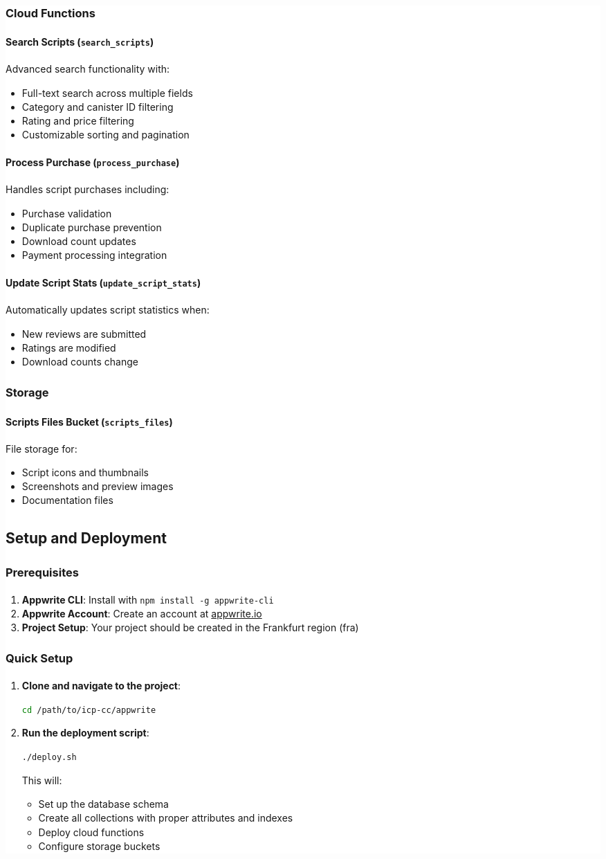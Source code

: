 ### Cloud Functions

#### Search Scripts (`search_scripts`)
Advanced search functionality with:
- Full-text search across multiple fields
- Category and canister ID filtering
- Rating and price filtering
- Customizable sorting and pagination

#### Process Purchase (`process_purchase`)
Handles script purchases including:
- Purchase validation
- Duplicate purchase prevention
- Download count updates
- Payment processing integration

#### Update Script Stats (`update_script_stats`)
Automatically updates script statistics when:
- New reviews are submitted
- Ratings are modified
- Download counts change

### Storage

#### Scripts Files Bucket (`scripts_files`)
File storage for:
- Script icons and thumbnails
- Screenshots and preview images
- Documentation files

## Setup and Deployment

### Prerequisites

1. **Appwrite CLI**: Install with `npm install -g appwrite-cli`
2. **Appwrite Account**: Create an account at [appwrite.io](https://appwrite.io)
3. **Project Setup**: Your project should be created in the Frankfurt region (fra)

### Quick Setup

1. **Clone and navigate to the project**:
   ```bash
   cd /path/to/icp-cc/appwrite
   ```

2. **Run the deployment script**:
   ```bash
   ./deploy.sh
   ```

   This will:
   - Set up the database schema
   - Create all collections with proper attributes and indexes
   - Deploy cloud functions
   - Configure storage buckets
